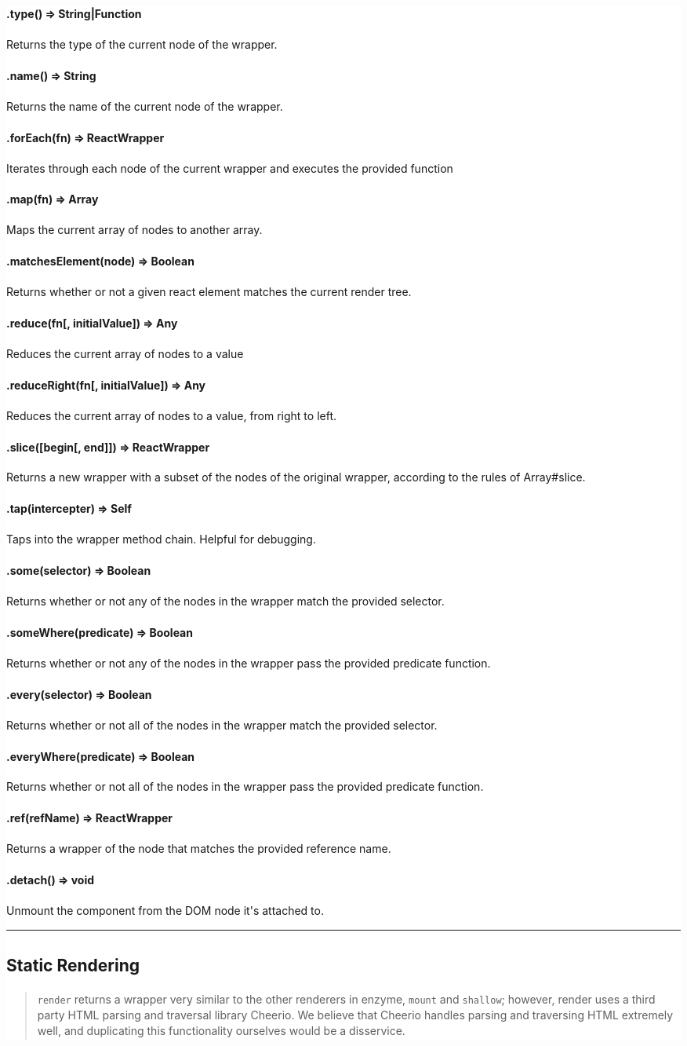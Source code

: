 #### .type() => String|Function
Returns the type of the current node of the wrapper.

#### .name() => String
Returns the name of the current node of the wrapper.

#### .forEach(fn) => ReactWrapper
Iterates through each node of the current wrapper and executes the provided function

#### .map(fn) => Array
Maps the current array of nodes to another array.

#### .matchesElement(node) => Boolean
Returns whether or not a given react element matches the current render tree.

#### .reduce(fn[, initialValue]) => Any
Reduces the current array of nodes to a value

#### .reduceRight(fn[, initialValue]) => Any
Reduces the current array of nodes to a value, from right to left.

#### .slice([begin[, end]]) => ReactWrapper
Returns a new wrapper with a subset of the nodes of the original wrapper, according to the rules of Array#slice.

#### .tap(intercepter) => Self
Taps into the wrapper method chain. Helpful for debugging.

#### .some(selector) => Boolean
Returns whether or not any of the nodes in the wrapper match the provided selector.

#### .someWhere(predicate) => Boolean
Returns whether or not any of the nodes in the wrapper pass the provided predicate function.

#### .every(selector) => Boolean
Returns whether or not all of the nodes in the wrapper match the provided selector.

#### .everyWhere(predicate) => Boolean
Returns whether or not all of the nodes in the wrapper pass the provided predicate function.

#### .ref(refName) => ReactWrapper
Returns a wrapper of the node that matches the provided reference name.

#### .detach() => void
Unmount the component from the DOM node it's attached to.

---------------------------------------

## Static Rendering
> `render` returns a wrapper very similar to the other renderers in enzyme, `mount` and `shallow`; however, render uses a third party HTML parsing and traversal library Cheerio. We believe that Cheerio handles parsing and traversing HTML extremely well, and duplicating this functionality ourselves would be a disservice.
